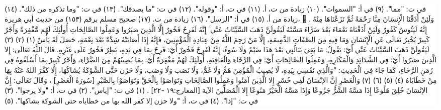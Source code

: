 في ت: "مما".
(٩)
في أ: "السموات".
(١٠)
زيادة من ت، أ.
(١١)
في ت، أ: "وقوله".
(١٢)
في ت: "ما يصدقك".
(١٣)
في ت: "وما تذكره من ذلك".
(١٤)
زيادة من أ.
(١٥)
في أ: "الرسل".
(١٦)
زيادة من ت.
(١٧)
صحيح مسلم برقم (١٥٣) من حديث أبي هريرة،

.
وَلَئِنْ أَذَقْنَا الْإِنسَانَ مِنَّا رَحْمَةً ثُمَّ نَزَعْنَاهَا مِنْهُ إِنَّهُ لَيَئُوسٌ كَفُورٌ
وَلَئِنْ أَذَقْنَاهُ نَعْمَاءَ بَعْدَ ضَرَّاءَ مَسَّتْهُ لَيَقُولَنَّ ذَهَبَ السَّيِّئَاتُ عَنِّي ۚ إِنَّهُ لَفَرِحٌ فَخُورٌ
إِلَّا الَّذِينَ صَبَرُوا وَعَمِلُوا الصَّالِحَاتِ أُولَٰئِكَ لَهُم مَّغْفِرَةٌ وَأَجْرٌ كَبِيرٌ
يُخْبِرُ تَعَالَى عَنِ الْإِنْسَانِ وَمَا فِيهِ مِنَ الصِّفَاتِ الذَّمِيمَةِ، إِلَّا مَنْ رَحِمَ اللَّهُ مِنْ عِبَادِهِ الْمُؤْمِنِينَ، فَإِنَّهُ إِذَا أَصَابَتْهُ شِدَّةٌ بَعْدَ نِعْمَةٍ، حَصَلَ لَهُ يَأْسٌ
(١)
(٢)
(٣)
لَيَقُولَنَّ ذَهَبَ السَّيِّئَاتُ عَنِّي
أَيْ: يَقُولُ: مَا بَقِيَ يَنَالُنِي بَعْدَ هَذَا ضَيْمٌ وَلَا سُوءٌ،
إِنَّهُ لَفَرِحٌ فَخُورٌ
أَيْ: فَرِحٌ بِمَا فِي يَدِهِ، بَطِرٌ فَخُورٌ عَلَى غَيْرِهِ. قَالَ اللَّهُ تَعَالَى:
إِلا الَّذِينَ صَبَرُوا
أَيْ: فِي الشَّدَائِدِ وَالْمَكَارِهِ،
وَعَمِلُوا الصَّالِحَاتِ
أَيْ: فِي الرَّخَاءِ وَالْعَافِيَةِ،
أُولَئِكَ لَهُمْ مَغْفِرَةٌ
أَيْ: بِمَا يُصِيبُهُمْ مِنَ الضَّرَّاءِ،
وَأَجْرٌ كَبِيرٌ
بِمَا أَسْلَفُوهُ فِي زَمَنِ الرَّخَاءِ، كَمَا جَاءَ فِي الْحَدِيثِ: "وَالَّذِي نَفْسِي بِيَدِهِ، لَا يُصِيبُ الْمُؤْمِنَ هَمٌّ وَلَا غَمٌّ، وَلَا نَصَب وَلَا وَصَب، وَلَا حَزَن حَتَّى الشَّوْكَةُ يُشَاكُهَا، إِلَّا كَفَّرَ اللهُ عَنْهُ بِهَا مِنْ خَطَايَاهُ
(٤)
(٥)
(٦)
(٧)
وَالْعَصْرِ إِنَّ الإنْسَانَ لَفِي خُسْرٍ إِلا الَّذِينَ آمَنُوا وَعَمِلُوا الصَّالِحَاتِ وَتَوَاصَوْا بِالْحَقِّ وَتَوَاصَوْا بِالصَّبْرِ
\[سُورَةُ الْعَصْرِ\] ، وَقَالَ تَعَالَى:
إِنَّ الإنْسَانَ خُلِقَ هَلُوعًا إِذَا مَسَّهُ الشَّرُّ جَزُوعًا وَإِذَا مَسَّهُ الْخَيْرُ مَنُوعًا إِلا الْمُصَلِّينَ
الآية [المعارج:١٩ -٢٢] .
(١)
في ت: "إياس".
(٢)
في ت، أ: "ولا يرجوا".
(٣)
في ت: "إذا".
(٤)
في ت، أ: "ولا حزن إلا كفر الله بها من خطاياه حتى الشوكة يشاكها".
(٥)